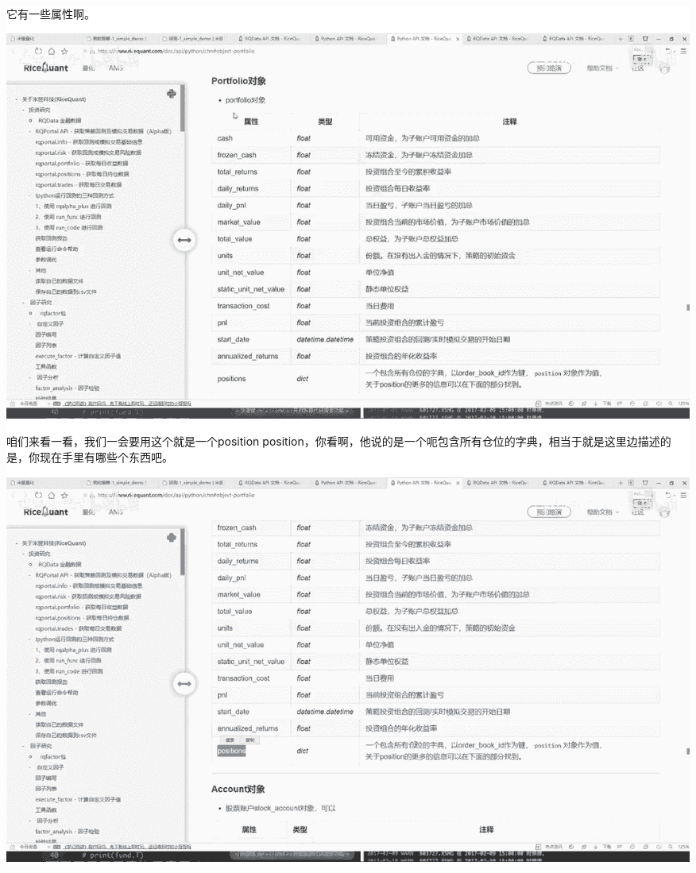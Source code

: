 它有一些属性啊。

![](img/5b9274315b216a867bdd07f9a17c6915_42.png)

咱们来看一看，我们一会要用这个就是一个position position，你看啊，他说的是一个呃包含所有仓位的字典，相当于就是这里边描述的是，你现在手里有哪些个东西吧。



![](img/5b9274315b216a867bdd07f9a17c6915_44.png)
